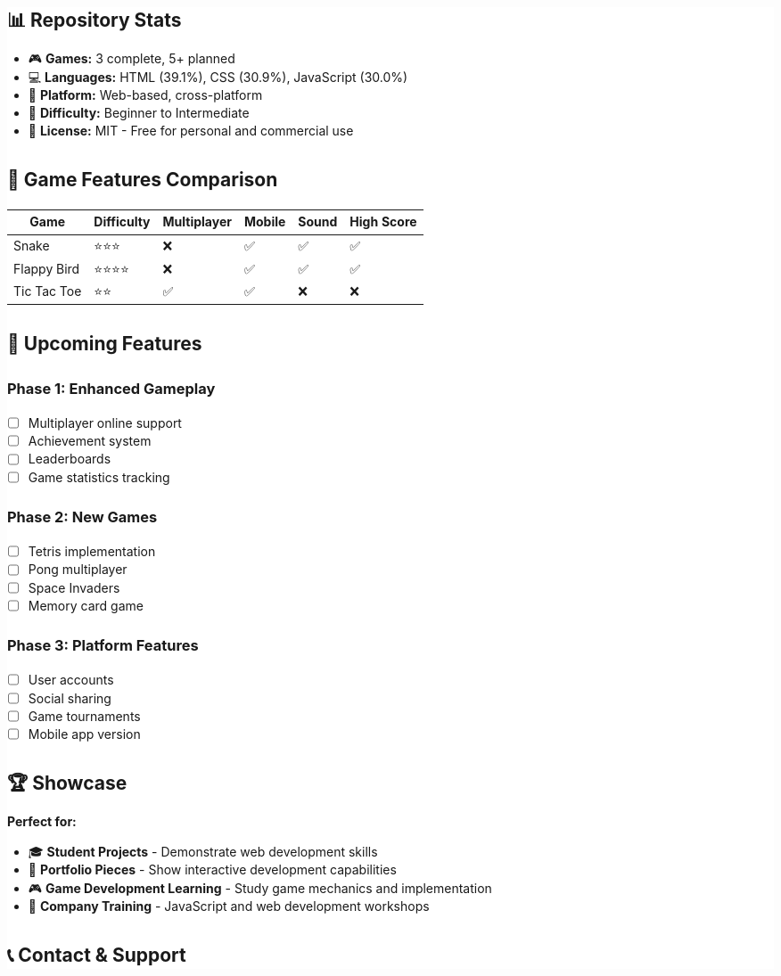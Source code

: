 ## 📊 **Repository Stats**

- 🎮 **Games:** 3 complete, 5+ planned
- 💻 **Languages:** HTML (39.1%), CSS (30.9%), JavaScript (30.0%)
- 📱 **Platform:** Web-based, cross-platform
- 🌟 **Difficulty:** Beginner to Intermediate
- 📄 **License:** MIT - Free for personal and commercial use

## 🎯 **Game Features Comparison**

| Game | Difficulty | Multiplayer | Mobile | Sound | High Score |
|------|------------|-------------|---------|-------|------------|
| Snake | ⭐⭐⭐ | ❌ | ✅ | ✅ | ✅ |
| Flappy Bird | ⭐⭐⭐⭐ | ❌ | ✅ | ✅ | ✅ |
| Tic Tac Toe | ⭐⭐ | ✅ | ✅ | ❌ | ❌ |

## 🌟 **Upcoming Features**

### **Phase 1: Enhanced Gameplay**
- [ ] Multiplayer online support
- [ ] Achievement system
- [ ] Leaderboards
- [ ] Game statistics tracking

### **Phase 2: New Games**
- [ ] Tetris implementation
- [ ] Pong multiplayer
- [ ] Space Invaders
- [ ] Memory card game

### **Phase 3: Platform Features**
- [ ] User accounts
- [ ] Social sharing
- [ ] Game tournaments
- [ ] Mobile app version

## 🏆 **Showcase**

**Perfect for:**
- 🎓 **Student Projects** - Demonstrate web development skills
- 💼 **Portfolio Pieces** - Show interactive development capabilities
- 🎮 **Game Development Learning** - Study game mechanics and implementation
- 🏢 **Company Training** - JavaScript and web development workshops

## 📞 **Contact & Support**
